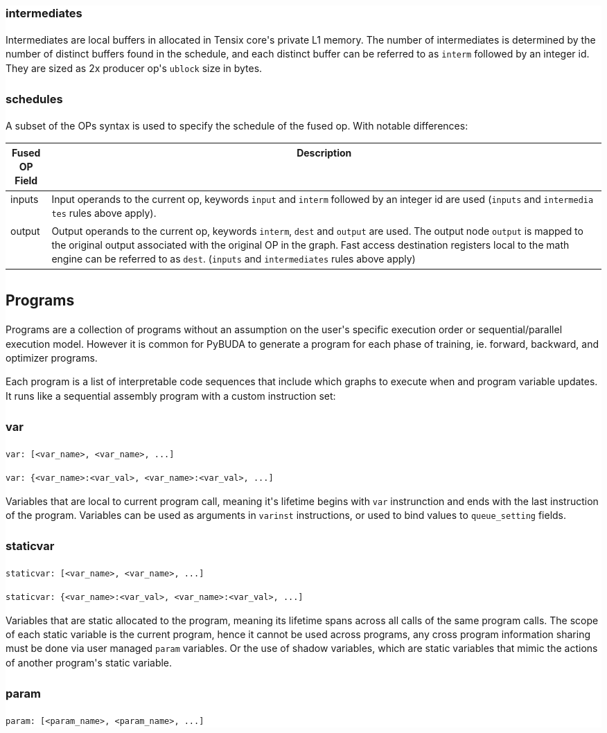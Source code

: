### intermediates

Intermediates are local buffers in allocated in Tensix core's private L1 memory. The number of intermediates is determined by the number of distinct buffers found in the schedule, and each distinct buffer can be referred to as `interm` followed by an integer id. They are sized as 2x producer op's `ublock` size in bytes.

### schedules

A subset of the OPs syntax is used to specify the schedule of the fused op. With notable differences:

| Fused OP Field | Description | 
| ------------ | ------------------------------------------------------------------------------------------------------------------------------------------------- |
| inputs       | Input operands to the current op, keywords `input` and `interm` followed by an integer id are used (`inputs` and `intermediates` rules above apply). |
| output       | Output operands to the current op, keywords `interm`, `dest` and `output` are used. The output node `output` is mapped to the original output associated with the original OP in the graph. Fast access destination registers local to the math engine can be referred to as `dest`. (`inputs` and `intermediates` rules above apply)|

## Programs

Programs are a collection of programs without an assumption on the user's specific execution order or sequential/parallel execution model. However it is common for PyBUDA to generate a program for each phase of training, ie. forward, backward, and optimizer programs.

Each program is a list of interpretable code sequences that include which graphs to execute when and program variable updates. It runs like a sequential assembly program with a custom instruction set:

### var

`var: [<var_name>, <var_name>, ...]`

`var: {<var_name>:<var_val>, <var_name>:<var_val>, ...]`

Variables that are local to current program call, meaning it's lifetime begins with `var` instrunction and ends with the last instruction of the program. Variables can be used as arguments in `varinst` instructions, or used to bind values to `queue_setting` fields.

### staticvar

`staticvar: [<var_name>, <var_name>, ...]`

`staticvar: {<var_name>:<var_val>, <var_name>:<var_val>, ...]`

Variables that are static allocated to the program, meaning its lifetime spans across all calls of the same program calls. The scope of each static variable is the current program, hence it cannot be used across programs, any cross program information sharing must be done via user managed `param` variables. Or the use of shadow variables, which are static variables that mimic the actions of another program's static variable.

### param

`param: [<param_name>, <param_name>, ...]`
